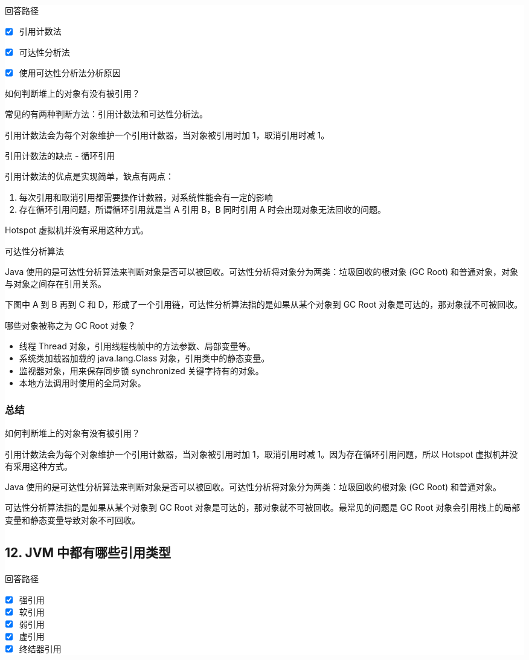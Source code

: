 回答路径

- [x] 引用计数法
- [x] 可达性分析法
- [x] 使用可达性分析法分析原因



如何判断堆上的对象有没有被引用？

常见的有两种判断方法：引用计数法和可达性分析法。

引用计数法会为每个对象维护一个引用计数器，当对象被引用时加 1，取消引用时减 1。



引用计数法的缺点 - 循环引用

引用计数法的优点是实现简单，缺点有两点：

1. 每次引用和取消引用都需要操作计数器，对系统性能会有一定的影响
2. 存在循环引用问题，所谓循环引用就是当 A 引用 B，B 同时引用 A 时会出现对象无法回收的问题。

Hotspot 虚拟机并没有采用这种方式。



可达性分析算法

Java 使用的是可达性分析算法来判断对象是否可以被回收。可达性分析将对象分为两类：垃圾回收的根对象 (GC Root) 和普通对象，对象与对象之间存在引用关系。

下图中 A 到 B 再到 C 和 D，形成了一个引用链，可达性分析算法指的是如果从某个对象到 GC Root 对象是可达的，那对象就不可被回收。

哪些对象被称之为 GC Root 对象？

- 线程 Thread 对象，引用线程栈帧中的方法参数、局部变量等。
- 系统类加载器加载的 java.lang.Class 对象，引用类中的静态变量。
- 监视器对象，用来保存同步锁 synchronized 关键字持有的对象。
- 本地方法调用时使用的全局对象。



### 总结

如何判断堆上的对象有没有被引用？

引用计数法会为每个对象维护一个引用计数器，当对象被引用时加 1，取消引用时减 1。因为存在循环引用问题，所以 Hotspot 虚拟机并没有采用这种方式。

Java 使用的是可达性分析算法来判断对象是否可以被回收。可达性分析将对象分为两类：垃圾回收的根对象 (GC Root) 和普通对象。

可达性分析算法指的是如果从某个对象到 GC Root 对象是可达的，那对象就不可被回收。最常见的问题是 GC Root 对象会引用栈上的局部变量和静态变量导致对象不可回收。



## 12. JVM 中都有哪些引用类型

回答路径

- [x] 强引用
- [x] 软引用
- [x] 弱引用
- [x] 虚引用
- [x] 终结器引用
